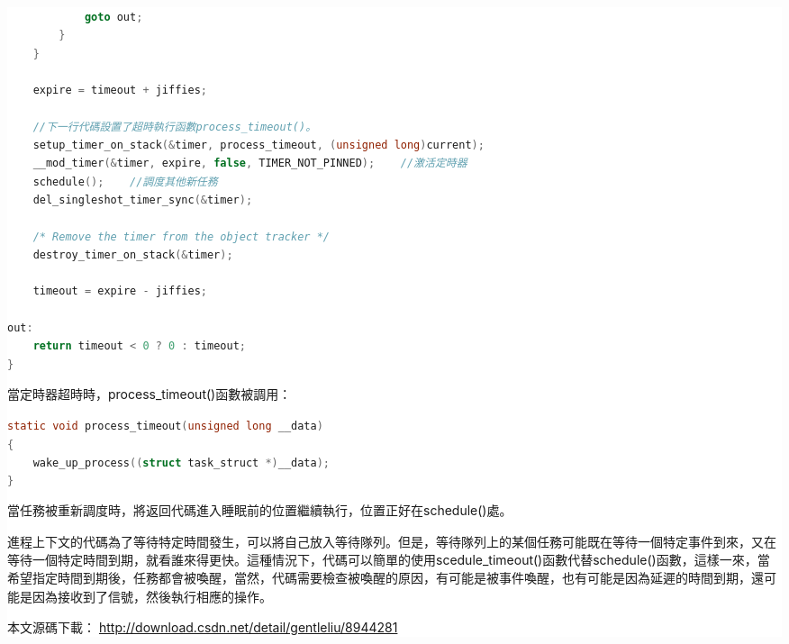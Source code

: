 ```c
            goto out;
        }
    }

    expire = timeout + jiffies;

    //下一行代碼設置了超時執行函數process_timeout()。
    setup_timer_on_stack(&timer, process_timeout, (unsigned long)current);
    __mod_timer(&timer, expire, false, TIMER_NOT_PINNED);    //激活定時器
    schedule();    //調度其他新任務
    del_singleshot_timer_sync(&timer);

    /* Remove the timer from the object tracker */
    destroy_timer_on_stack(&timer);

    timeout = expire - jiffies;

out:
    return timeout < 0 ? 0 : timeout;
}
```

當定時器超時時，process_timeout()函數被調用：


```c
static void process_timeout(unsigned long __data)   
{  
    wake_up_process((struct task_struct *)__data);  
}  
```

當任務被重新調度時，將返回代碼進入睡眠前的位置繼續執行，位置正好在schedule()處。

進程上下文的代碼為了等待特定時間發生，可以將自己放入等待隊列。但是，等待隊列上的某個任務可能既在等待一個特定事件到來，又在等待一個特定時間到期，就看誰來得更快。這種情況下，代碼可以簡單的使用scedule_timeout()函數代替schedule()函數，這樣一來，當希望指定時間到期後，任務都會被喚醒，當然，代碼需要檢查被喚醒的原因，有可能是被事件喚醒，也有可能是因為延遲的時間到期，還可能是因為接收到了信號，然後執行相應的操作。

本文源碼下載：
http://download.csdn.net/detail/gentleliu/8944281

